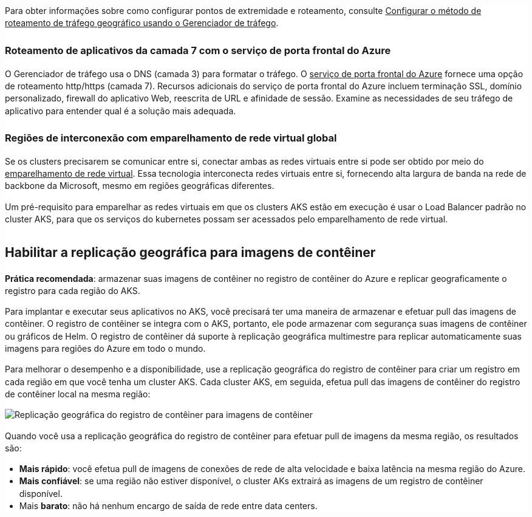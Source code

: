 Para obter informações sobre como configurar pontos de extremidade e roteamento, consulte [Configurar o método de roteamento de tráfego geográfico usando o Gerenciador de tráfego](https://docs.microsoft.com/azure/traffic-manager/traffic-manager-configure-geographic-routing-method).

### <a name="layer-7-application-routing-with-azure-front-door-service"></a>Roteamento de aplicativos da camada 7 com o serviço de porta frontal do Azure

O Gerenciador de tráfego usa o DNS (camada 3) para formatar o tráfego. O [serviço de porta frontal do Azure](https://docs.microsoft.com/azure/frontdoor/front-door-overview) fornece uma opção de roteamento http/https (camada 7). Recursos adicionais do serviço de porta frontal do Azure incluem terminação SSL, domínio personalizado, firewall do aplicativo Web, reescrita de URL e afinidade de sessão. Examine as necessidades de seu tráfego de aplicativo para entender qual é a solução mais adequada.

### <a name="interconnect-regions-with-global-virtual-network-peering"></a>Regiões de interconexão com emparelhamento de rede virtual global

Se os clusters precisarem se comunicar entre si, conectar ambas as redes virtuais entre si pode ser obtido por meio do [emparelhamento de rede virtual](https://docs.microsoft.com/azure/virtual-network/virtual-network-peering-overview). Essa tecnologia interconecta redes virtuais entre si, fornecendo alta largura de banda na rede de backbone da Microsoft, mesmo em regiões geográficas diferentes.

Um pré-requisito para emparelhar as redes virtuais em que os clusters AKS estão em execução é usar o Load Balancer padrão no cluster AKS, para que os serviços do kubernetes possam ser acessados pelo emparelhamento de rede virtual.

## <a name="enable-geo-replication-for-container-images"></a>Habilitar a replicação geográfica para imagens de contêiner

**Prática recomendada**: armazenar suas imagens de contêiner no registro de contêiner do Azure e replicar geograficamente o registro para cada região do AKS.

Para implantar e executar seus aplicativos no AKS, você precisará ter uma maneira de armazenar e efetuar pull das imagens de contêiner. O registro de contêiner se integra com o AKS, portanto, ele pode armazenar com segurança suas imagens de contêiner ou gráficos de Helm. O registro de contêiner dá suporte à replicação geográfica multimestre para replicar automaticamente suas imagens para regiões do Azure em todo o mundo. 

Para melhorar o desempenho e a disponibilidade, use a replicação geográfica do registro de contêiner para criar um registro em cada região em que você tenha um cluster AKS. Cada cluster AKS, em seguida, efetua pull das imagens de contêiner do registro de contêiner local na mesma região:

![Replicação geográfica do registro de contêiner para imagens de contêiner](media/operator-best-practices-bc-dr/acr-geo-replication.png)

Quando você usa a replicação geográfica do registro de contêiner para efetuar pull de imagens da mesma região, os resultados são:

* **Mais rápido**: você efetua pull de imagens de conexões de rede de alta velocidade e baixa latência na mesma região do Azure.
* **Mais confiável**: se uma região não estiver disponível, o cluster AKs extrairá as imagens de um registro de contêiner disponível.
* Mais **barato**: não há nenhum encargo de saída de rede entre data centers.

